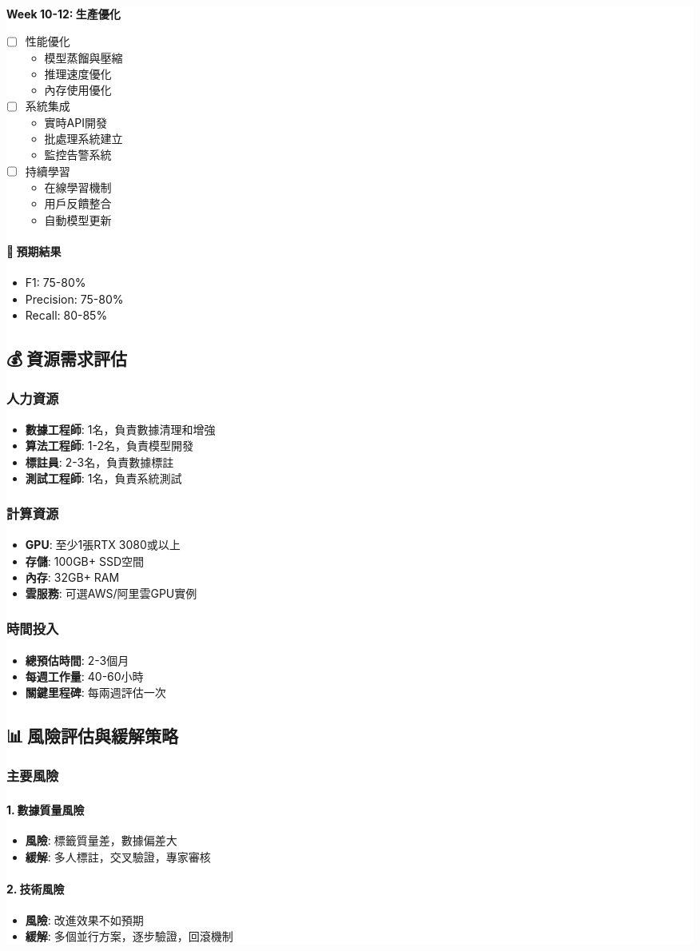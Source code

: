 **Week 10-12: 生產優化**
- [ ] 性能優化
  - 模型蒸餾與壓縮
  - 推理速度優化
  - 內存使用優化
- [ ] 系統集成
  - 實時API開發
  - 批處理系統建立
  - 監控告警系統
- [ ] 持續學習
  - 在線學習機制
  - 用戶反饋整合
  - 自動模型更新

#### 🎯 預期結果
- F1: 75-80%
- Precision: 75-80%
- Recall: 80-85%

## 💰 資源需求評估

### 人力資源
- **數據工程師**: 1名，負責數據清理和增強
- **算法工程師**: 1-2名，負責模型開發
- **標註員**: 2-3名，負責數據標註
- **測試工程師**: 1名，負責系統測試

### 計算資源
- **GPU**: 至少1張RTX 3080或以上
- **存儲**: 100GB+ SSD空間
- **內存**: 32GB+ RAM
- **雲服務**: 可選AWS/阿里雲GPU實例

### 時間投入
- **總預估時間**: 2-3個月
- **每週工作量**: 40-60小時
- **關鍵里程碑**: 每兩週評估一次

## 📊 風險評估與緩解策略

### 主要風險

#### 1. **數據質量風險**
- **風險**: 標籤質量差，數據偏差大
- **緩解**: 多人標註，交叉驗證，專家審核

#### 2. **技術風險**
- **風險**: 改進效果不如預期
- **緩解**: 多個並行方案，逐步驗證，回滾機制
